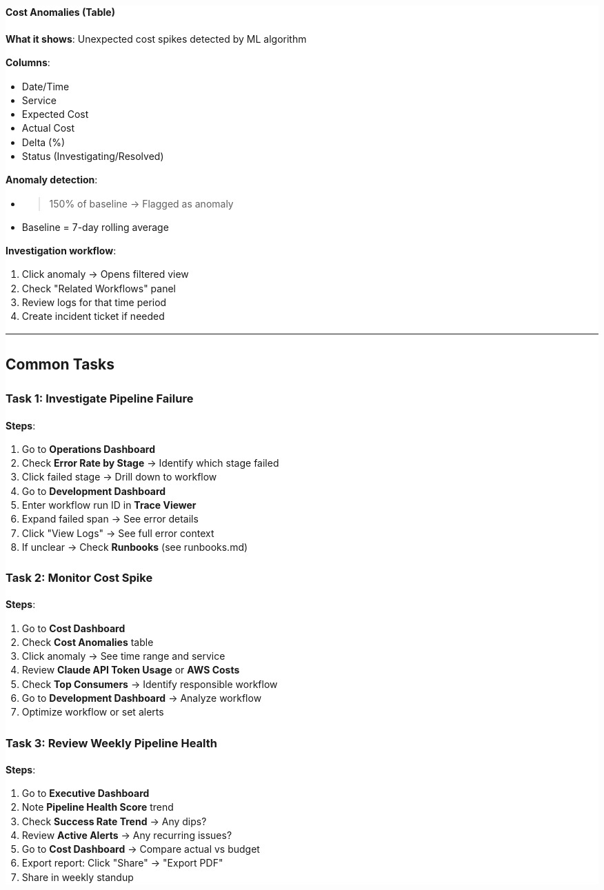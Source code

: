 #### Cost Anomalies (Table)
**What it shows**: Unexpected cost spikes detected by ML algorithm

**Columns**:
- Date/Time
- Service
- Expected Cost
- Actual Cost
- Delta (%)
- Status (Investigating/Resolved)

**Anomaly detection**:
- >150% of baseline → Flagged as anomaly
- Baseline = 7-day rolling average

**Investigation workflow**:
1. Click anomaly → Opens filtered view
2. Check "Related Workflows" panel
3. Review logs for that time period
4. Create incident ticket if needed

---

## Common Tasks

### Task 1: Investigate Pipeline Failure

**Steps**:
1. Go to **Operations Dashboard**
2. Check **Error Rate by Stage** → Identify which stage failed
3. Click failed stage → Drill down to workflow
4. Go to **Development Dashboard**
5. Enter workflow run ID in **Trace Viewer**
6. Expand failed span → See error details
7. Click "View Logs" → See full error context
8. If unclear → Check **Runbooks** (see runbooks.md)

### Task 2: Monitor Cost Spike

**Steps**:
1. Go to **Cost Dashboard**
2. Check **Cost Anomalies** table
3. Click anomaly → See time range and service
4. Review **Claude API Token Usage** or **AWS Costs**
5. Check **Top Consumers** → Identify responsible workflow
6. Go to **Development Dashboard** → Analyze workflow
7. Optimize workflow or set alerts

### Task 3: Review Weekly Pipeline Health

**Steps**:
1. Go to **Executive Dashboard**
2. Note **Pipeline Health Score** trend
3. Check **Success Rate Trend** → Any dips?
4. Review **Active Alerts** → Any recurring issues?
5. Go to **Cost Dashboard** → Compare actual vs budget
6. Export report: Click "Share" → "Export PDF"
7. Share in weekly standup
